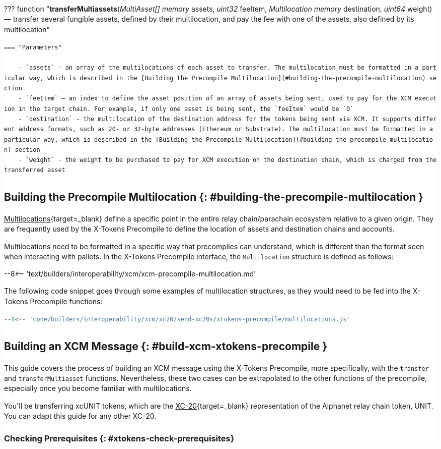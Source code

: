 ??? function "**transferMultiassets**(*MultiAsset[]* *memory* assets, *uint32* feeItem, *Multilocation* *memory* destination, *uint64* weight) — transfer several fungible assets, defined by their multilocation, and pay the fee with one of the assets, also defined by its multilocation"

    === "Parameters"

        - `assets` - an array of the multilocations of each asset to transfer. The multilocation must be formatted in a particular way, which is described in the [Building the Precompile Multilocation](#building-the-precompile-multilocation) section
        - `feeItem` — an index to define the asset position of an array of assets being sent, used to pay for the XCM execution in the target chain. For example, if only one asset is being sent, the `feeItem` would be `0`
        - `destination` - the multilocation of the destination address for the tokens being sent via XCM. It supports different address formats, such as 20- or 32-byte addresses (Ethereum or Substrate). The multilocation must be formatted in a particular way, which is described in the [Building the Precompile Multilocation](#building-the-precompile-multilocation) section
        - `weight` - the weight to be purchased to pay for XCM execution on the destination chain, which is charged from the transferred asset

## Building the Precompile Multilocation {: #building-the-precompile-multilocation }

[Multilocations](/builders/interoperability/xcm/core-concepts/multilocations/){target=\_blank} define a specific point in the entire relay chain/parachain ecosystem relative to a given origin. They are frequently used by the X-Tokens Precompile to define the location of assets and destination chains and accounts.

Multilocations need to be formatted in a specific way that precompiles can understand, which is different than the format seen when interacting with pallets. In the X-Tokens Precompile interface, the `Multilocation` structure is defined as follows:

--8<-- 'text/builders/interoperability/xcm/xcm-precompile-multilocation.md'

The following code snippet goes through some examples of multilocation structures, as they would need to be fed into the X-Tokens Precompile functions:

```js
--8<-- 'code/builders/interoperability/xcm/xc20/send-xc20s/xtokens-precompile/multilocations.js'
```

## Building an XCM Message {: #build-xcm-xtokens-precompile }

This guide covers the process of building an XCM message using the X-Tokens Precompile, more specifically, with the `transfer` and `transferMultiasset` functions. Nevertheless, these two cases can be extrapolated to the other functions of the precompile, especially once you become familiar with multilocations.

You'll be transferring xcUNIT tokens, which are the [XC-20](/builders/interoperability/xcm/xc20/overview/){target=\_blank} representation of the Alphanet relay chain token, UNIT. You can adapt this guide for any other XC-20.

### Checking Prerequisites {: #xtokens-check-prerequisites}
